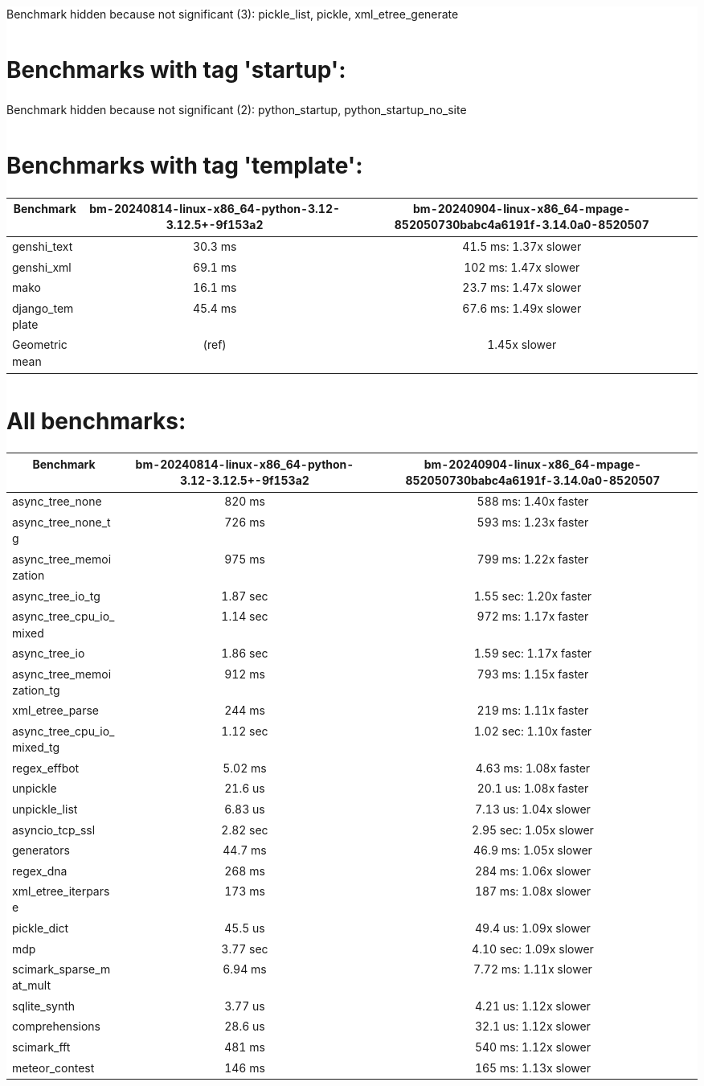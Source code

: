 Benchmark hidden because not significant (3): pickle_list, pickle, xml_etree_generate

Benchmarks with tag 'startup':
==============================

Benchmark hidden because not significant (2): python_startup, python_startup_no_site

Benchmarks with tag 'template':
===============================

| Benchmark       | bm-20240814-linux-x86_64-python-3.12-3.12.5+-9f153a2 | bm-20240904-linux-x86_64-mpage-852050730babc4a6191f-3.14.0a0-8520507 |
|-----------------|:----------------------------------------------------:|:--------------------------------------------------------------------:|
| genshi_text     | 30.3 ms                                              | 41.5 ms: 1.37x slower                                                |
| genshi_xml      | 69.1 ms                                              | 102 ms: 1.47x slower                                                 |
| mako            | 16.1 ms                                              | 23.7 ms: 1.47x slower                                                |
| django_template | 45.4 ms                                              | 67.6 ms: 1.49x slower                                                |
| Geometric mean  | (ref)                                                | 1.45x slower                                                         |

All benchmarks:
===============

| Benchmark                  | bm-20240814-linux-x86_64-python-3.12-3.12.5+-9f153a2 | bm-20240904-linux-x86_64-mpage-852050730babc4a6191f-3.14.0a0-8520507 |
|----------------------------|:----------------------------------------------------:|:--------------------------------------------------------------------:|
| async_tree_none            | 820 ms                                               | 588 ms: 1.40x faster                                                 |
| async_tree_none_tg         | 726 ms                                               | 593 ms: 1.23x faster                                                 |
| async_tree_memoization     | 975 ms                                               | 799 ms: 1.22x faster                                                 |
| async_tree_io_tg           | 1.87 sec                                             | 1.55 sec: 1.20x faster                                               |
| async_tree_cpu_io_mixed    | 1.14 sec                                             | 972 ms: 1.17x faster                                                 |
| async_tree_io              | 1.86 sec                                             | 1.59 sec: 1.17x faster                                               |
| async_tree_memoization_tg  | 912 ms                                               | 793 ms: 1.15x faster                                                 |
| xml_etree_parse            | 244 ms                                               | 219 ms: 1.11x faster                                                 |
| async_tree_cpu_io_mixed_tg | 1.12 sec                                             | 1.02 sec: 1.10x faster                                               |
| regex_effbot               | 5.02 ms                                              | 4.63 ms: 1.08x faster                                                |
| unpickle                   | 21.6 us                                              | 20.1 us: 1.08x faster                                                |
| unpickle_list              | 6.83 us                                              | 7.13 us: 1.04x slower                                                |
| asyncio_tcp_ssl            | 2.82 sec                                             | 2.95 sec: 1.05x slower                                               |
| generators                 | 44.7 ms                                              | 46.9 ms: 1.05x slower                                                |
| regex_dna                  | 268 ms                                               | 284 ms: 1.06x slower                                                 |
| xml_etree_iterparse        | 173 ms                                               | 187 ms: 1.08x slower                                                 |
| pickle_dict                | 45.5 us                                              | 49.4 us: 1.09x slower                                                |
| mdp                        | 3.77 sec                                             | 4.10 sec: 1.09x slower                                               |
| scimark_sparse_mat_mult    | 6.94 ms                                              | 7.72 ms: 1.11x slower                                                |
| sqlite_synth               | 3.77 us                                              | 4.21 us: 1.12x slower                                                |
| comprehensions             | 28.6 us                                              | 32.1 us: 1.12x slower                                                |
| scimark_fft                | 481 ms                                               | 540 ms: 1.12x slower                                                 |
| meteor_contest             | 146 ms                                               | 165 ms: 1.13x slower                                                 |